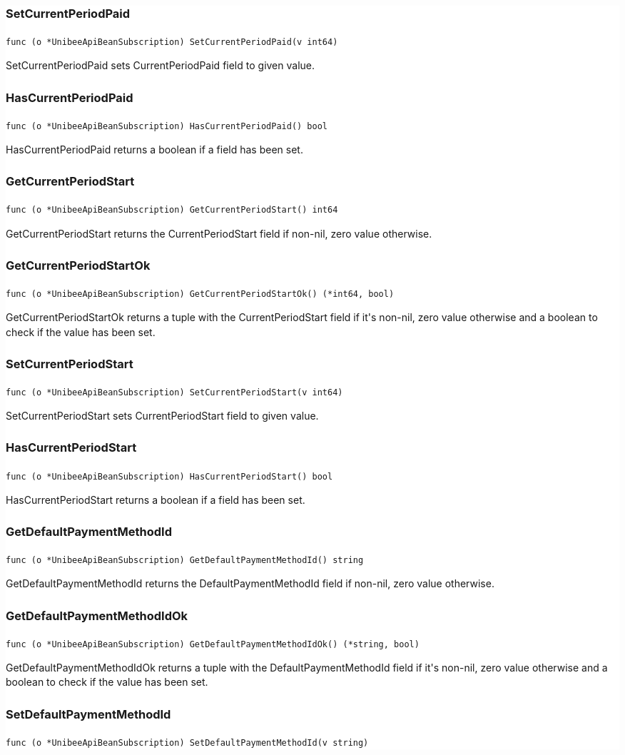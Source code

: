 ### SetCurrentPeriodPaid

`func (o *UnibeeApiBeanSubscription) SetCurrentPeriodPaid(v int64)`

SetCurrentPeriodPaid sets CurrentPeriodPaid field to given value.

### HasCurrentPeriodPaid

`func (o *UnibeeApiBeanSubscription) HasCurrentPeriodPaid() bool`

HasCurrentPeriodPaid returns a boolean if a field has been set.

### GetCurrentPeriodStart

`func (o *UnibeeApiBeanSubscription) GetCurrentPeriodStart() int64`

GetCurrentPeriodStart returns the CurrentPeriodStart field if non-nil, zero value otherwise.

### GetCurrentPeriodStartOk

`func (o *UnibeeApiBeanSubscription) GetCurrentPeriodStartOk() (*int64, bool)`

GetCurrentPeriodStartOk returns a tuple with the CurrentPeriodStart field if it's non-nil, zero value otherwise
and a boolean to check if the value has been set.

### SetCurrentPeriodStart

`func (o *UnibeeApiBeanSubscription) SetCurrentPeriodStart(v int64)`

SetCurrentPeriodStart sets CurrentPeriodStart field to given value.

### HasCurrentPeriodStart

`func (o *UnibeeApiBeanSubscription) HasCurrentPeriodStart() bool`

HasCurrentPeriodStart returns a boolean if a field has been set.

### GetDefaultPaymentMethodId

`func (o *UnibeeApiBeanSubscription) GetDefaultPaymentMethodId() string`

GetDefaultPaymentMethodId returns the DefaultPaymentMethodId field if non-nil, zero value otherwise.

### GetDefaultPaymentMethodIdOk

`func (o *UnibeeApiBeanSubscription) GetDefaultPaymentMethodIdOk() (*string, bool)`

GetDefaultPaymentMethodIdOk returns a tuple with the DefaultPaymentMethodId field if it's non-nil, zero value otherwise
and a boolean to check if the value has been set.

### SetDefaultPaymentMethodId

`func (o *UnibeeApiBeanSubscription) SetDefaultPaymentMethodId(v string)`
